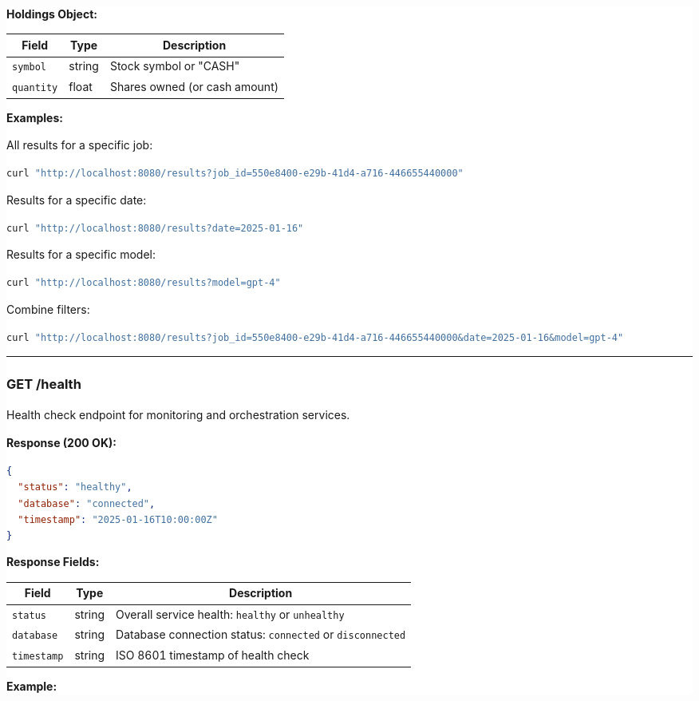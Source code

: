 **Holdings Object:**

| Field | Type | Description |
|-------|------|-------------|
| `symbol` | string | Stock symbol or "CASH" |
| `quantity` | float | Shares owned (or cash amount) |

**Examples:**

All results for a specific job:
```bash
curl "http://localhost:8080/results?job_id=550e8400-e29b-41d4-a716-446655440000"
```

Results for a specific date:
```bash
curl "http://localhost:8080/results?date=2025-01-16"
```

Results for a specific model:
```bash
curl "http://localhost:8080/results?model=gpt-4"
```

Combine filters:
```bash
curl "http://localhost:8080/results?job_id=550e8400-e29b-41d4-a716-446655440000&date=2025-01-16&model=gpt-4"
```

---

### GET /health

Health check endpoint for monitoring and orchestration services.

**Response (200 OK):**

```json
{
  "status": "healthy",
  "database": "connected",
  "timestamp": "2025-01-16T10:00:00Z"
}
```

**Response Fields:**

| Field | Type | Description |
|-------|------|-------------|
| `status` | string | Overall service health: `healthy` or `unhealthy` |
| `database` | string | Database connection status: `connected` or `disconnected` |
| `timestamp` | string | ISO 8601 timestamp of health check |

**Example:**

